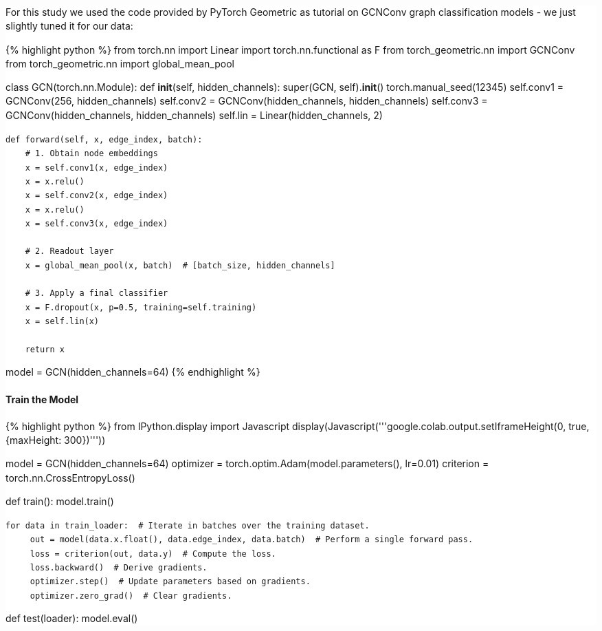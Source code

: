 
<p></p>
For this study we used the code provided by PyTorch Geometric as tutorial on GCNConv graph classification models - we just slightly tuned it for our data:
<p></p>
{% highlight python %}
from torch.nn import Linear
import torch.nn.functional as F
from torch_geometric.nn import GCNConv
from torch_geometric.nn import global_mean_pool

class GCN(torch.nn.Module):
    def __init__(self, hidden_channels):
        super(GCN, self).__init__()
        torch.manual_seed(12345)
        self.conv1 = GCNConv(256, hidden_channels)
        self.conv2 = GCNConv(hidden_channels, hidden_channels)
        self.conv3 = GCNConv(hidden_channels, hidden_channels)
        self.lin = Linear(hidden_channels, 2)

    def forward(self, x, edge_index, batch):
        # 1. Obtain node embeddings
        x = self.conv1(x, edge_index)
        x = x.relu()
        x = self.conv2(x, edge_index)
        x = x.relu()
        x = self.conv3(x, edge_index)

        # 2. Readout layer
        x = global_mean_pool(x, batch)  # [batch_size, hidden_channels]

        # 3. Apply a final classifier
        x = F.dropout(x, p=0.5, training=self.training)
        x = self.lin(x)

        return x

model = GCN(hidden_channels=64)
{% endhighlight %}
<p></p>
</p>
<h4>Train the Model</h4>
<p></p>

{% highlight python %}
from IPython.display import Javascript
display(Javascript('''google.colab.output.setIframeHeight(0, true, {maxHeight: 300})'''))

model = GCN(hidden_channels=64)
optimizer = torch.optim.Adam(model.parameters(), lr=0.01)
criterion = torch.nn.CrossEntropyLoss()

def train():
    model.train()

    for data in train_loader:  # Iterate in batches over the training dataset.
         out = model(data.x.float(), data.edge_index, data.batch)  # Perform a single forward pass.
         loss = criterion(out, data.y)  # Compute the loss.
         loss.backward()  # Derive gradients.
         optimizer.step()  # Update parameters based on gradients.
         optimizer.zero_grad()  # Clear gradients.

def test(loader):
     model.eval()